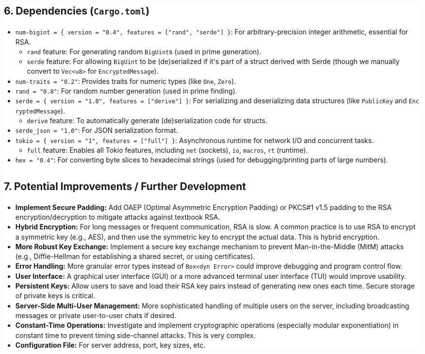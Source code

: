 ## 6. Dependencies (`Cargo.toml`)

*   `num-bigint = { version = "0.4", features = ["rand", "serde"] }`: For arbitrary-precision integer arithmetic, essential for RSA.
    *   `rand` feature: For generating random `BigUint`s (used in prime generation).
    *   `serde` feature: For allowing `BigUint` to be (de)serialized if it's part of a struct derived with Serde (though we manually convert to `Vec<u8>` for `EncryptedMessage`).
*   `num-traits = "0.2"`: Provides traits for numeric types (like `One`, `Zero`).
*   `rand = "0.8"`: For random number generation (used in prime finding).
*   `serde = { version = "1.0", features = ["derive"] }`: For serializing and deserializing data structures (like `PublicKey` and `EncryptedMessage`).
    *   `derive` feature: To automatically generate (de)serialization code for structs.
*   `serde_json = "1.0"`: For JSON serialization format.
*   `tokio = { version = "1", features = ["full"] }`: Asynchronous runtime for network I/O and concurrent tasks.
    *   `full` feature: Enables all Tokio features, including `net` (sockets), `io`, `macros`, `rt` (runtime).
*   `hex = "0.4"`: For converting byte slices to hexadecimal strings (used for debugging/printing parts of large numbers).

## 7. Potential Improvements / Further Development

*   **Implement Secure Padding:** Add OAEP (Optimal Asymmetric Encryption Padding) or PKCS#1 v1.5 padding to the RSA encryption/decryption to mitigate attacks against textbook RSA.
*   **Hybrid Encryption:** For long messages or frequent communication, RSA is slow. A common practice is to use RSA to encrypt a symmetric key (e.g., AES), and then use the symmetric key to encrypt the actual data. This is hybrid encryption.
*   **More Robust Key Exchange:** Implement a secure key exchange mechanism to prevent Man-in-the-Middle (MitM) attacks (e.g., Diffie-Hellman for establishing a shared secret, or using certificates).
*   **Error Handling:** More granular error types instead of `Box<dyn Error>` could improve debugging and program control flow.
*   **User Interface:** A graphical user interface (GUI) or a more advanced terminal user interface (TUI) would improve usability.
*   **Persistent Keys:** Allow users to save and load their RSA key pairs instead of generating new ones each time. Secure storage of private keys is critical.
*   **Server-Side Multi-User Management:** More sophisticated handling of multiple users on the server, including broadcasting messages or private user-to-user chats if desired.
*   **Constant-Time Operations:** Investigate and implement cryptographic operations (especially modular exponentiation) in constant time to prevent timing side-channel attacks. This is very complex.
*   **Configuration File:** For server address, port, key sizes, etc.